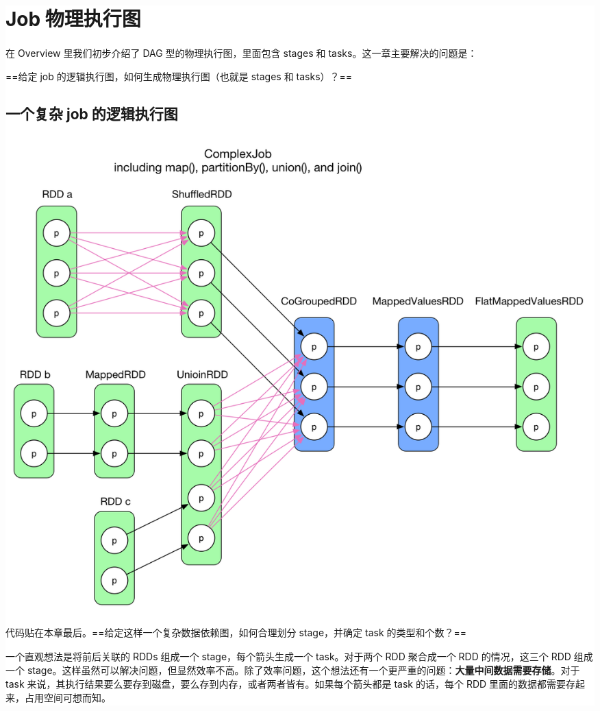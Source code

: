 # Job 物理执行图

在 Overview 里我们初步介绍了 DAG 型的物理执行图，里面包含 stages 和 tasks。这一章主要解决的问题是：

==给定 job 的逻辑执行图，如何生成物理执行图（也就是 stages 和 tasks）？==

## 一个复杂 job 的逻辑执行图

![ComplexJob](PNGfigures/ComplexJob.png)

代码贴在本章最后。==给定这样一个复杂数据依赖图，如何合理划分 stage，并确定 task 的类型和个数？==

一个直观想法是将前后关联的 RDDs 组成一个 stage，每个箭头生成一个 task。对于两个 RDD 聚合成一个 RDD 的情况，这三个 RDD 组成一个 stage。这样虽然可以解决问题，但显然效率不高。除了效率问题，这个想法还有一个更严重的问题：**大量中间数据需要存储**。对于 task 来说，其执行结果要么要存到磁盘，要么存到内存，或者两者皆有。如果每个箭头都是 task 的话，每个 RDD 里面的数据都需要存起来，占用空间可想而知。
